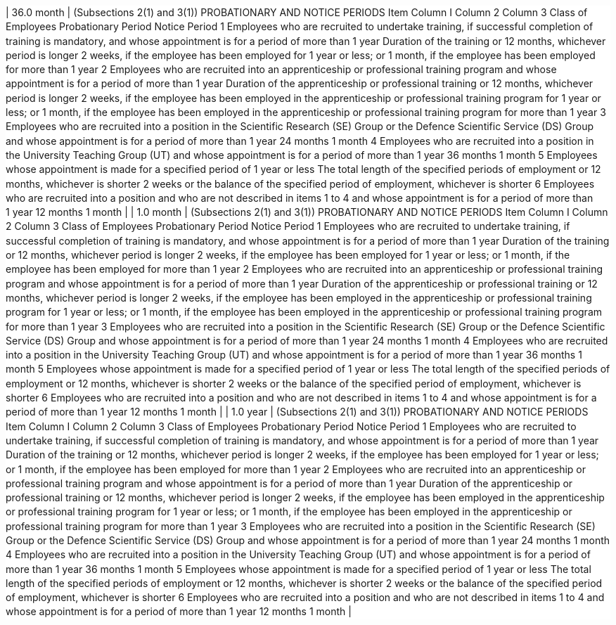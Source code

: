 | 36.0 month | (Subsections 2(1) and 3(1)) PROBATIONARY AND NOTICE PERIODS Item Column I Column 2 Column 3 Class of Employees Probationary Period Notice Period 1 Employees who are recruited to undertake training, if successful completion of training is mandatory, and whose appointment is for a period of more than 1 year Duration of the training or 12 months, whichever period is longer 2 weeks, if the employee has been employed for 1 year or less; or 1 month, if the employee has been employed for more than 1 year 2 Employees who are recruited into an apprenticeship or professional training program and whose appointment is for a period of more than 1 year Duration of the apprenticeship or professional training or 12 months, whichever period is longer 2 weeks, if the employee has been employed in the apprenticeship or professional training program for 1 year or less; or 1 month, if the employee has been employed in the apprenticeship or professional training program for more than 1 year 3 Employees who are recruited into a position in the Scientific Research (SE) Group or the Defence Scientific Service (DS) Group and whose appointment is for a period of more than 1 year 24 months 1 month 4 Employees who are recruited into a position in the University Teaching Group (UT) and whose appointment is for a period of more than 1 year 36 months 1 month 5 Employees whose appointment is made for a specified period of 1 year or less The total length of the specified periods of employment or 12 months, whichever is shorter 2 weeks or the balance of the specified period of employment, whichever is shorter 6 Employees who are recruited into a position and who are not described in items 1 to 4 and whose appointment is for a period of more than 1 year 12 months 1 month |
| 1.0 month  | (Subsections 2(1) and 3(1)) PROBATIONARY AND NOTICE PERIODS Item Column I Column 2 Column 3 Class of Employees Probationary Period Notice Period 1 Employees who are recruited to undertake training, if successful completion of training is mandatory, and whose appointment is for a period of more than 1 year Duration of the training or 12 months, whichever period is longer 2 weeks, if the employee has been employed for 1 year or less; or 1 month, if the employee has been employed for more than 1 year 2 Employees who are recruited into an apprenticeship or professional training program and whose appointment is for a period of more than 1 year Duration of the apprenticeship or professional training or 12 months, whichever period is longer 2 weeks, if the employee has been employed in the apprenticeship or professional training program for 1 year or less; or 1 month, if the employee has been employed in the apprenticeship or professional training program for more than 1 year 3 Employees who are recruited into a position in the Scientific Research (SE) Group or the Defence Scientific Service (DS) Group and whose appointment is for a period of more than 1 year 24 months 1 month 4 Employees who are recruited into a position in the University Teaching Group (UT) and whose appointment is for a period of more than 1 year 36 months 1 month 5 Employees whose appointment is made for a specified period of 1 year or less The total length of the specified periods of employment or 12 months, whichever is shorter 2 weeks or the balance of the specified period of employment, whichever is shorter 6 Employees who are recruited into a position and who are not described in items 1 to 4 and whose appointment is for a period of more than 1 year 12 months 1 month |
| 1.0 year   | (Subsections 2(1) and 3(1)) PROBATIONARY AND NOTICE PERIODS Item Column I Column 2 Column 3 Class of Employees Probationary Period Notice Period 1 Employees who are recruited to undertake training, if successful completion of training is mandatory, and whose appointment is for a period of more than 1 year Duration of the training or 12 months, whichever period is longer 2 weeks, if the employee has been employed for 1 year or less; or 1 month, if the employee has been employed for more than 1 year 2 Employees who are recruited into an apprenticeship or professional training program and whose appointment is for a period of more than 1 year Duration of the apprenticeship or professional training or 12 months, whichever period is longer 2 weeks, if the employee has been employed in the apprenticeship or professional training program for 1 year or less; or 1 month, if the employee has been employed in the apprenticeship or professional training program for more than 1 year 3 Employees who are recruited into a position in the Scientific Research (SE) Group or the Defence Scientific Service (DS) Group and whose appointment is for a period of more than 1 year 24 months 1 month 4 Employees who are recruited into a position in the University Teaching Group (UT) and whose appointment is for a period of more than 1 year 36 months 1 month 5 Employees whose appointment is made for a specified period of 1 year or less The total length of the specified periods of employment or 12 months, whichever is shorter 2 weeks or the balance of the specified period of employment, whichever is shorter 6 Employees who are recruited into a position and who are not described in items 1 to 4 and whose appointment is for a period of more than 1 year 12 months 1 month |